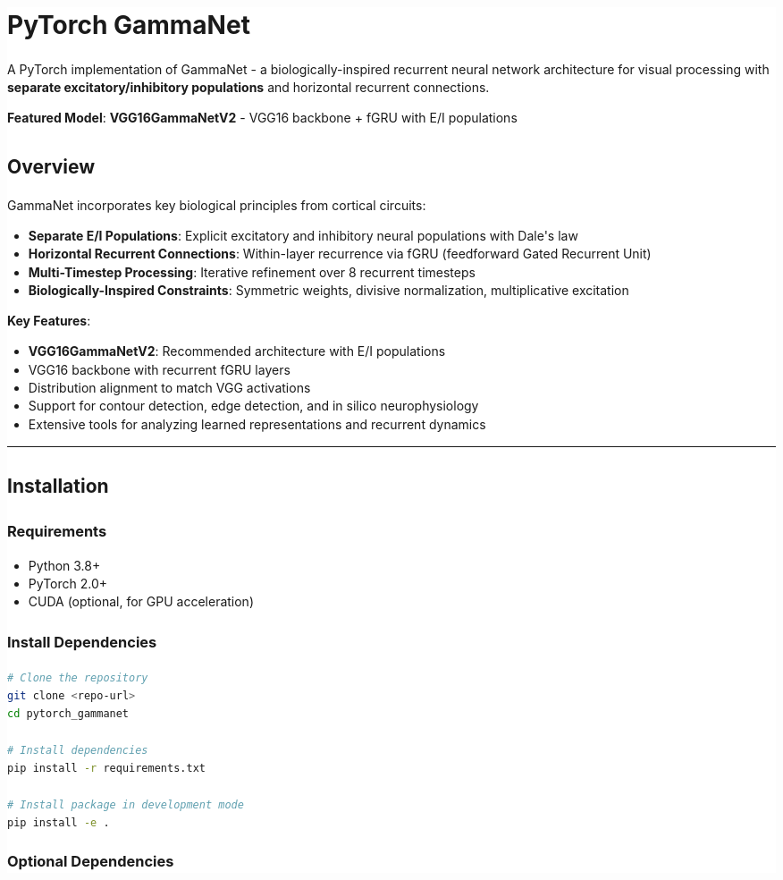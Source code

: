 # PyTorch GammaNet

A PyTorch implementation of GammaNet - a biologically-inspired recurrent neural network architecture for visual processing with **separate excitatory/inhibitory populations** and horizontal recurrent connections.

**Featured Model**: **VGG16GammaNetV2** - VGG16 backbone + fGRU with E/I populations

## Overview

GammaNet incorporates key biological principles from cortical circuits:

- **Separate E/I Populations**: Explicit excitatory and inhibitory neural populations with Dale's law
- **Horizontal Recurrent Connections**: Within-layer recurrence via fGRU (feedforward Gated Recurrent Unit)
- **Multi-Timestep Processing**: Iterative refinement over 8 recurrent timesteps
- **Biologically-Inspired Constraints**: Symmetric weights, divisive normalization, multiplicative excitation

**Key Features**:
- **VGG16GammaNetV2**: Recommended architecture with E/I populations
- VGG16 backbone with recurrent fGRU layers
- Distribution alignment to match VGG activations
- Support for contour detection, edge detection, and in silico neurophysiology
- Extensive tools for analyzing learned representations and recurrent dynamics

---

## Installation

### Requirements
- Python 3.8+
- PyTorch 2.0+
- CUDA (optional, for GPU acceleration)

### Install Dependencies

```bash
# Clone the repository
git clone <repo-url>
cd pytorch_gammanet

# Install dependencies
pip install -r requirements.txt

# Install package in development mode
pip install -e .
```

### Optional Dependencies
